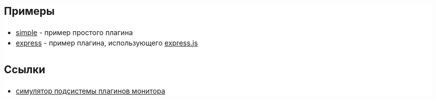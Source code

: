 ## **Примеры**

* [simple](https://github.com/dev-kodeks/simple-monitor-plugin/tree/master/simple) - пример простого плагина
* [express](https://github.com/dev-kodeks/simple-monitor-plugin/tree/master/express) - пример плагина, использующего [express.js](http://expressjs.com/)

## Ссылки

* [симулятор подсистемы плагинов монитора](https://github.com/dev-kodeks/monitor-plugin-sim)
